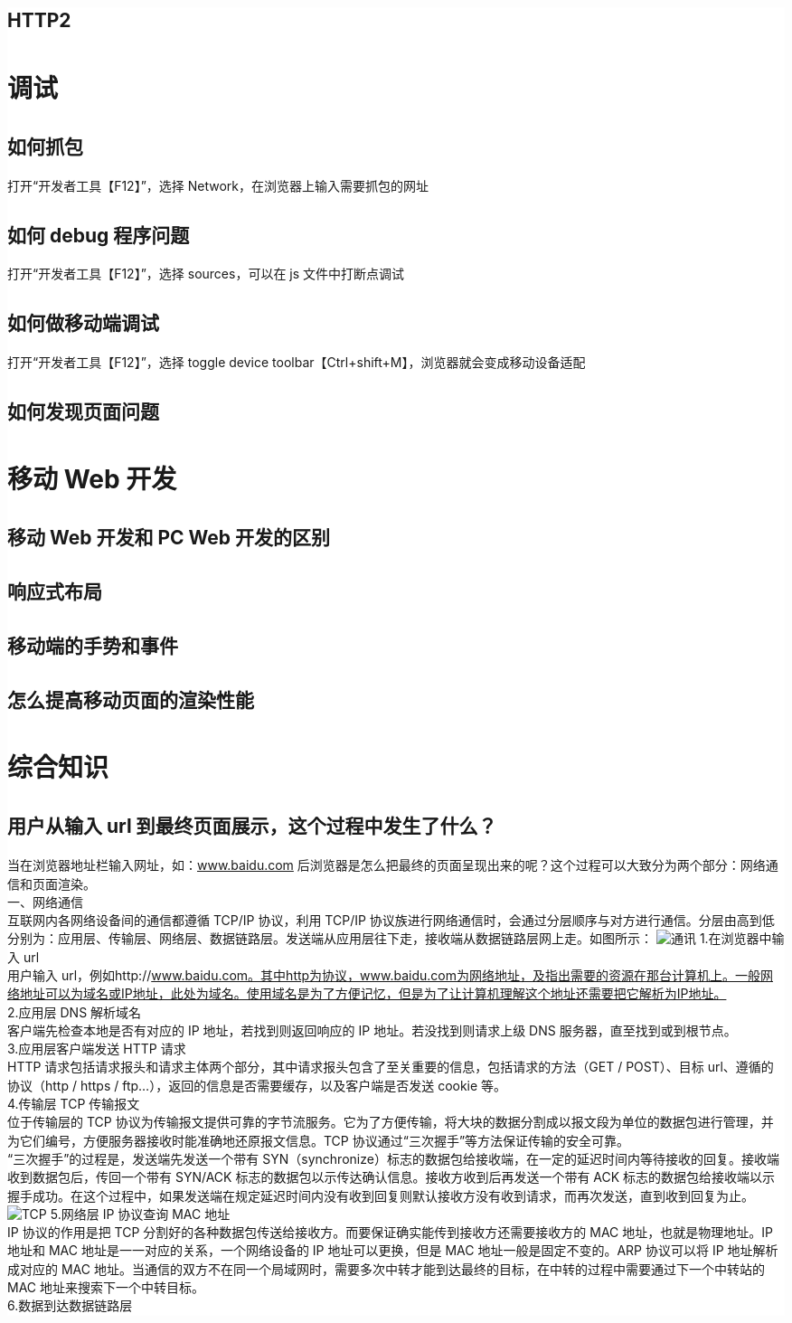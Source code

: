 ## HTTP2

# **调试**

## 如何抓包

打开“开发者工具【F12】”，选择 Network，在浏览器上输入需要抓包的网址

## 如何 debug 程序问题

打开“开发者工具【F12】”，选择 sources，可以在 js 文件中打断点调试

## 如何做移动端调试

打开“开发者工具【F12】”，选择 toggle device toolbar【Ctrl+shift+M】，浏览器就会变成移动设备适配

## 如何发现页面问题

# **移动 Web 开发**

## 移动 Web 开发和 PC Web 开发的区别

## 响应式布局

## 移动端的手势和事件

## 怎么提高移动页面的渲染性能

# **综合知识**

## 用户从输入 url 到最终页面展示，这个过程中发生了什么？

当在浏览器地址栏输入网址，如：www.baidu.com 后浏览器是怎么把最终的页面呈现出来的呢？这个过程可以大致分为两个部分：网络通信和页面渲染。  
一、网络通信  
互联网内各网络设备间的通信都遵循 TCP/IP 协议，利用 TCP/IP 协议族进行网络通信时，会通过分层顺序与对方进行通信。分层由高到低分别为：应用层、传输层、网络层、数据链路层。发送端从应用层往下走，接收端从数据链路层网上走。如图所示：
![通讯](../../img/2017/12-5-1.png) 1.在浏览器中输入 url  
用户输入 url，例如http://www.baidu.com。其中http为协议，www.baidu.com为网络地址，及指出需要的资源在那台计算机上。一般网络地址可以为域名或IP地址，此处为域名。使用域名是为了方便记忆，但是为了让计算机理解这个地址还需要把它解析为IP地址。  
2.应用层 DNS 解析域名  
客户端先检查本地是否有对应的 IP 地址，若找到则返回响应的 IP 地址。若没找到则请求上级 DNS 服务器，直至找到或到根节点。  
3.应用层客户端发送 HTTP 请求  
HTTP 请求包括请求报头和请求主体两个部分，其中请求报头包含了至关重要的信息，包括请求的方法（GET / POST）、目标 url、遵循的协议（http / https / ftp…），返回的信息是否需要缓存，以及客户端是否发送 cookie 等。  
4.传输层 TCP 传输报文  
位于传输层的 TCP 协议为传输报文提供可靠的字节流服务。它为了方便传输，将大块的数据分割成以报文段为单位的数据包进行管理，并为它们编号，方便服务器接收时能准确地还原报文信息。TCP 协议通过“三次握手”等方法保证传输的安全可靠。  
“三次握手”的过程是，发送端先发送一个带有 SYN（synchronize）标志的数据包给接收端，在一定的延迟时间内等待接收的回复。接收端收到数据包后，传回一个带有 SYN/ACK 标志的数据包以示传达确认信息。接收方收到后再发送一个带有 ACK 标志的数据包给接收端以示握手成功。在这个过程中，如果发送端在规定延迟时间内没有收到回复则默认接收方没有收到请求，而再次发送，直到收到回复为止。  
![TCP](../../img/2017/12-5-2.png) 5.网络层 IP 协议查询 MAC 地址  
IP 协议的作用是把 TCP 分割好的各种数据包传送给接收方。而要保证确实能传到接收方还需要接收方的 MAC 地址，也就是物理地址。IP 地址和 MAC 地址是一一对应的关系，一个网络设备的 IP 地址可以更换，但是 MAC 地址一般是固定不变的。ARP 协议可以将 IP 地址解析成对应的 MAC 地址。当通信的双方不在同一个局域网时，需要多次中转才能到达最终的目标，在中转的过程中需要通过下一个中转站的 MAC 地址来搜索下一个中转目标。  
6.数据到达数据链路层  